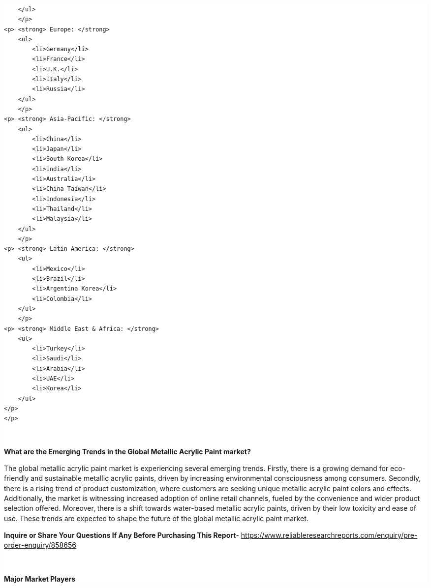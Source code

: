         </ul>
        </p> 
    <p> <strong> Europe: </strong>
        <ul>
            <li>Germany</li>
            <li>France</li>
            <li>U.K.</li>
            <li>Italy</li>
            <li>Russia</li>
        </ul>
        </p> 
    <p> <strong> Asia-Pacific: </strong>
        <ul>
            <li>China</li>
            <li>Japan</li>
            <li>South Korea</li>
            <li>India</li>
            <li>Australia</li>
            <li>China Taiwan</li>
            <li>Indonesia</li>
            <li>Thailand</li>
            <li>Malaysia</li>
        </ul>
        </p> 
    <p> <strong> Latin America: </strong>
        <ul>
            <li>Mexico</li>
            <li>Brazil</li>
            <li>Argentina Korea</li>
            <li>Colombia</li>
        </ul>
        </p> 
    <p> <strong> Middle East & Africa: </strong>
        <ul>
            <li>Turkey</li>
            <li>Saudi</li>
            <li>Arabia</li>
            <li>UAE</li>
            <li>Korea</li>
        </ul>
    </p>
    </p>
<p>&nbsp;</p>
<p><strong>What are the Emerging Trends in the Global Metallic Acrylic Paint market?</strong></p>
<p><p>The global metallic acrylic paint market is experiencing several emerging trends. Firstly, there is a growing demand for eco-friendly and sustainable metallic acrylic paints, driven by increasing environmental consciousness among consumers. Secondly, there is a rising trend of product customization, where customers are seeking unique metallic acrylic paint colors and effects. Additionally, the market is witnessing increased adoption of online retail channels, fueled by the convenience and wider product selection offered. Moreover, there is a shift towards water-based metallic acrylic paints, driven by their low toxicity and ease of use. These trends are expected to shape the future of the global metallic acrylic paint market.</p></p>
<p><strong>Inquire or Share Your Questions If Any Before Purchasing This Report</strong>- <a href="https://www.reliableresearchreports.com/enquiry/pre-order-enquiry/858656">https://www.reliableresearchreports.com/enquiry/pre-order-enquiry/858656</a></p>
<p>&nbsp;</p>
<p><strong>Major Market Players</strong></p>